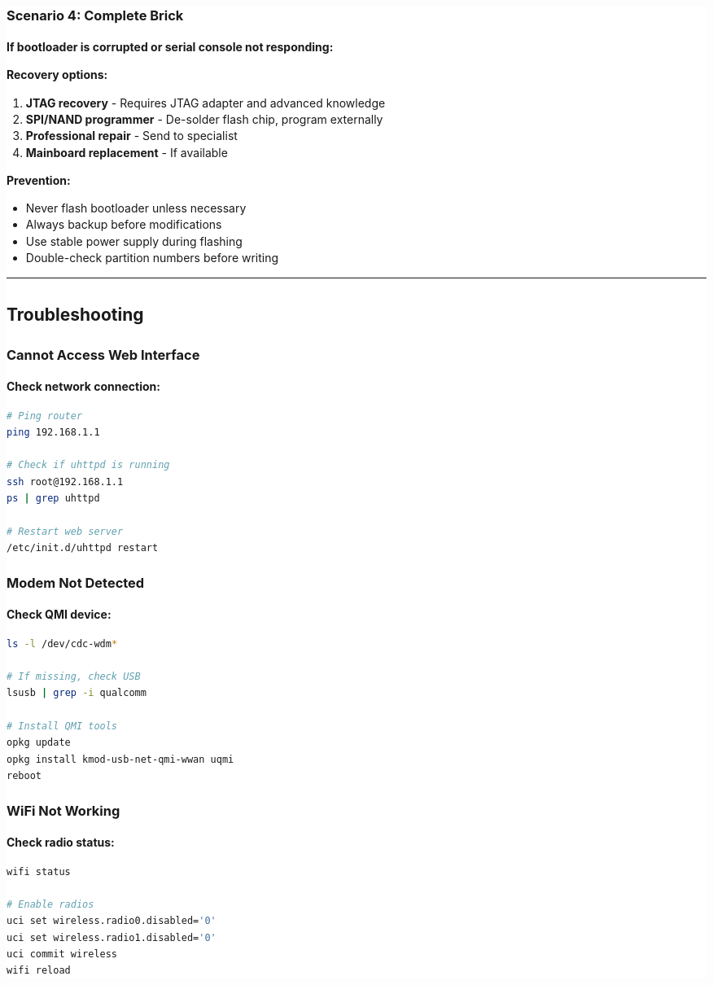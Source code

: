 ### Scenario 4: Complete Brick

**If bootloader is corrupted or serial console not responding:**

**Recovery options:**
1. **JTAG recovery** - Requires JTAG adapter and advanced knowledge
2. **SPI/NAND programmer** - De-solder flash chip, program externally
3. **Professional repair** - Send to specialist
4. **Mainboard replacement** - If available

**Prevention:**
- Never flash bootloader unless necessary
- Always backup before modifications
- Use stable power supply during flashing
- Double-check partition numbers before writing

---

## Troubleshooting

### Cannot Access Web Interface

**Check network connection:**
```bash
# Ping router
ping 192.168.1.1

# Check if uhttpd is running
ssh root@192.168.1.1
ps | grep uhttpd

# Restart web server
/etc/init.d/uhttpd restart
```

### Modem Not Detected

**Check QMI device:**
```bash
ls -l /dev/cdc-wdm*

# If missing, check USB
lsusb | grep -i qualcomm

# Install QMI tools
opkg update
opkg install kmod-usb-net-qmi-wwan uqmi
reboot
```

### WiFi Not Working

**Check radio status:**
```bash
wifi status

# Enable radios
uci set wireless.radio0.disabled='0'
uci set wireless.radio1.disabled='0'
uci commit wireless
wifi reload
```
